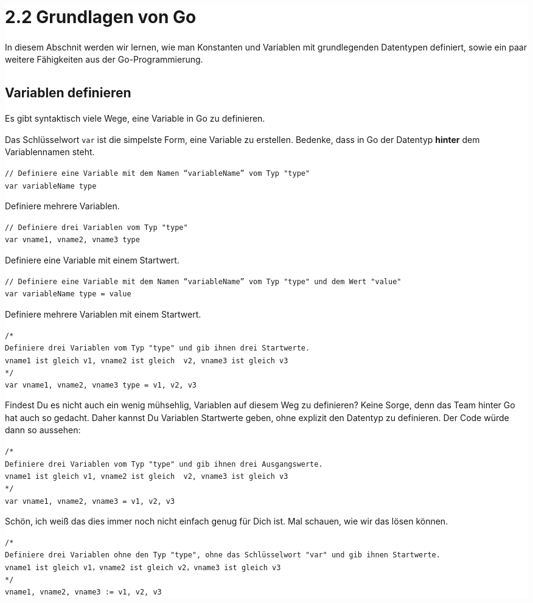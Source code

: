 # 2.2 Grundlagen von Go

In diesem Abschnit werden wir lernen, wie man Konstanten und Variablen mit grundlegenden Datentypen definiert, sowie ein paar weitere Fähigkeiten aus der Go-Programmierung.

## Variablen definieren

Es gibt syntaktisch viele Wege, eine Variable in Go zu definieren.

Das Schlüsselwort `var` ist die simpelste Form, eine Variable zu erstellen. Bedenke, dass in Go der Datentyp **hinter** dem Variablennamen steht.

```text
// Definiere eine Variable mit dem Namen “variableName” vom Typ "type"
var variableName type
```

Definiere mehrere Variablen.

```text
// Definiere drei Variablen vom Typ "type"
var vname1, vname2, vname3 type
```

Definiere eine Variable mit einem Startwert.

```text
// Definiere eine Variable mit dem Namen “variableName” vom Typ "type" und dem Wert "value"
var variableName type = value
```

Definiere mehrere Variablen mit einem Startwert.

```text
/*
Definiere drei Variablen vom Typ "type" und gib ihnen drei Startwerte.
vname1 ist gleich v1, vname2 ist gleich  v2, vname3 ist gleich v3
*/
var vname1, vname2, vname3 type = v1, v2, v3
```

Findest Du es nicht auch ein wenig mühsehlig, Variablen auf diesem Weg zu definieren? Keine Sorge, denn das Team hinter Go hat auch so gedacht. Daher kannst Du Variablen Startwerte geben, ohne explizit den Datentyp zu definieren. Der Code würde dann so aussehen:

```text
/*
Definiere drei Variablen vom Typ "type" und gib ihnen drei Ausgangswerte.
vname1 ist gleich v1, vname2 ist gleich  v2, vname3 ist gleich v3
*/
var vname1, vname2, vname3 = v1, v2, v3
```

Schön, ich weiß das dies immer noch nicht einfach genug für Dich ist. Mal schauen, wie wir das lösen können.

```text
/*
Definiere drei Variablen ohne den Typ "type", ohne das Schlüsselwort "var" und gib ihnen Startwerte.
vname1 ist gleich v1，vname2 ist gleich v2，vname3 ist gleich v3
*/
vname1, vname2, vname3 := v1, v2, v3
```
